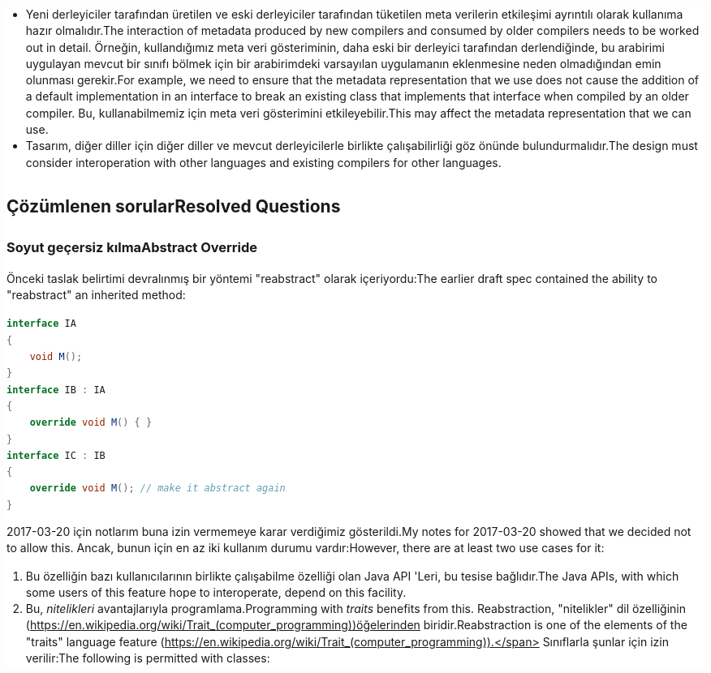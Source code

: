 - <span data-ttu-id="eabd0-255">Yeni derleyiciler tarafından üretilen ve eski derleyiciler tarafından tüketilen meta verilerin etkileşimi ayrıntılı olarak kullanıma hazır olmalıdır.</span><span class="sxs-lookup"><span data-stu-id="eabd0-255">The interaction of metadata produced by new compilers and consumed by older compilers needs to be worked out in detail.</span></span> <span data-ttu-id="eabd0-256">Örneğin, kullandığımız meta veri gösteriminin, daha eski bir derleyici tarafından derlendiğinde, bu arabirimi uygulayan mevcut bir sınıfı bölmek için bir arabirimdeki varsayılan uygulamanın eklenmesine neden olmadığından emin olunması gerekir.</span><span class="sxs-lookup"><span data-stu-id="eabd0-256">For example, we need to ensure that the metadata representation that we use does not cause the addition of a default implementation in an interface to break an existing class that implements that interface when compiled by an older compiler.</span></span> <span data-ttu-id="eabd0-257">Bu, kullanabilmemiz için meta veri gösterimini etkileyebilir.</span><span class="sxs-lookup"><span data-stu-id="eabd0-257">This may affect the metadata representation that we can use.</span></span>
- <span data-ttu-id="eabd0-258">Tasarım, diğer diller için diğer diller ve mevcut derleyicilerle birlikte çalışabilirliği göz önünde bulundurmalıdır.</span><span class="sxs-lookup"><span data-stu-id="eabd0-258">The design must consider interoperation with other languages and existing compilers for other languages.</span></span>

## <a name="resolved-questions"></a><span data-ttu-id="eabd0-259">Çözümlenen sorular</span><span class="sxs-lookup"><span data-stu-id="eabd0-259">Resolved Questions</span></span>

### <a name="abstract-override"></a><span data-ttu-id="eabd0-260">Soyut geçersiz kılma</span><span class="sxs-lookup"><span data-stu-id="eabd0-260">Abstract Override</span></span>

<span data-ttu-id="eabd0-261">Önceki taslak belirtimi devralınmış bir yöntemi "reabstract" olarak içeriyordu:</span><span class="sxs-lookup"><span data-stu-id="eabd0-261">The earlier draft spec contained the ability to "reabstract" an inherited method:</span></span>

```csharp
interface IA
{
    void M();
}
interface IB : IA
{
    override void M() { }
}
interface IC : IB
{
    override void M(); // make it abstract again
}
```

<span data-ttu-id="eabd0-262">2017-03-20 için notlarım buna izin vermemeye karar verdiğimiz gösterildi.</span><span class="sxs-lookup"><span data-stu-id="eabd0-262">My notes for 2017-03-20 showed that we decided not to allow this.</span></span> <span data-ttu-id="eabd0-263">Ancak, bunun için en az iki kullanım durumu vardır:</span><span class="sxs-lookup"><span data-stu-id="eabd0-263">However, there are at least two use cases for it:</span></span>

1. <span data-ttu-id="eabd0-264">Bu özelliğin bazı kullanıcılarının birlikte çalışabilme özelliği olan Java API 'Leri, bu tesise bağlıdır.</span><span class="sxs-lookup"><span data-stu-id="eabd0-264">The Java APIs, with which some users of this feature hope to interoperate, depend on this facility.</span></span>
2. <span data-ttu-id="eabd0-265">Bu, *nitelikleri* avantajlarıyla programlama.</span><span class="sxs-lookup"><span data-stu-id="eabd0-265">Programming with *traits* benefits from this.</span></span> <span data-ttu-id="eabd0-266">Reabstraction, "nitelikler" dil özelliğinin (https://en.wikipedia.org/wiki/Trait_(computer_programming))öğelerinden biridir.</span><span class="sxs-lookup"><span data-stu-id="eabd0-266">Reabstraction is one of the elements of the "traits" language feature (https://en.wikipedia.org/wiki/Trait_(computer_programming)).</span></span> <span data-ttu-id="eabd0-267">Sınıflarla şunlar için izin verilir:</span><span class="sxs-lookup"><span data-stu-id="eabd0-267">The following is permitted with classes:</span></span>
